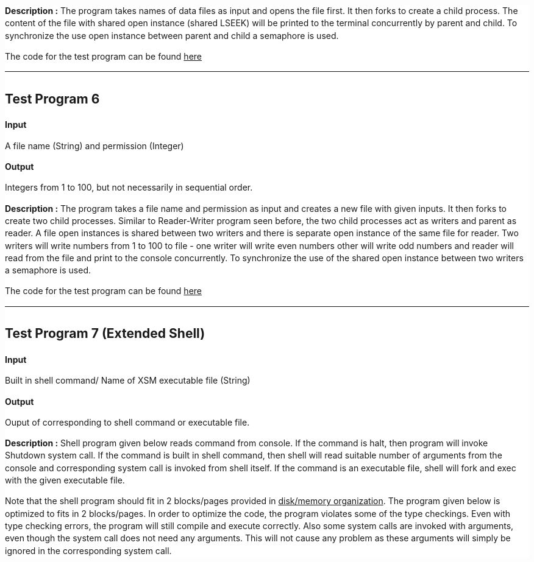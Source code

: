 **Description :** The program takes names of data files as input and opens the file first. It then forks to create a child process. The content of the file with shared open instance (shared LSEEK) will be printed to the terminal concurrently by parent and child. To synchronize the use open instance between parent and child a semaphore is used.

  
The code for the test program can be found [here](test_prog/test_prog_5.html)

  
  

---

  
  
## Test Program 6
  

**Input**

A file name (String) and permission (Integer)

**Output**

Integers from 1 to 100, but not necessarily in sequential order.

**Description :** The program takes a file name and permission as input and creates a new file with given inputs. It then forks to create two child processes. Similar to Reader-Writer program seen before, the two child processes act as writers and parent as reader. A file open instances is shared between two writers and there is separate open instance of the same file for reader. Two writers will write numbers from 1 to 100 to file - one writer will write even numbers other will write odd numbers and reader will read from the file and print to the console concurrently. To synchronize the use of the shared open instance between two writers a semaphore is used.

  
The code for the test program can be found [here](test_prog/test_prog_6.html)

  
  

---

  
  
## Test Program 7 (Extended Shell)
  

**Input**

Built in shell command/ Name of XSM executable file (String)

**Output**

Ouput of corresponding to shell command or executable file.

**Description :** Shell program given below reads command from console. If the command is halt, then program will invoke Shutdown system call. If the command is built in shell command, then shell will read suitable number of arguments from the console and corresponding system call is invoked from shell itself. If the command is an executable file, shell will fork and exec with the given executable file.

Note that the shell program should fit in 2 blocks/pages provided in [disk/memory organization](os_implementation.html). The program given below is optimized to fits in 2 blocks/pages. In order to optimize the code, the program violates some of the type checkings. Even with type checking errors, the program will still compile and execute correctly. Also some system calls are invoked with arguments, even though the system call does not need any arguments. This will not cause any problem as these arguments will simply be ignored in the corresponding system call.
